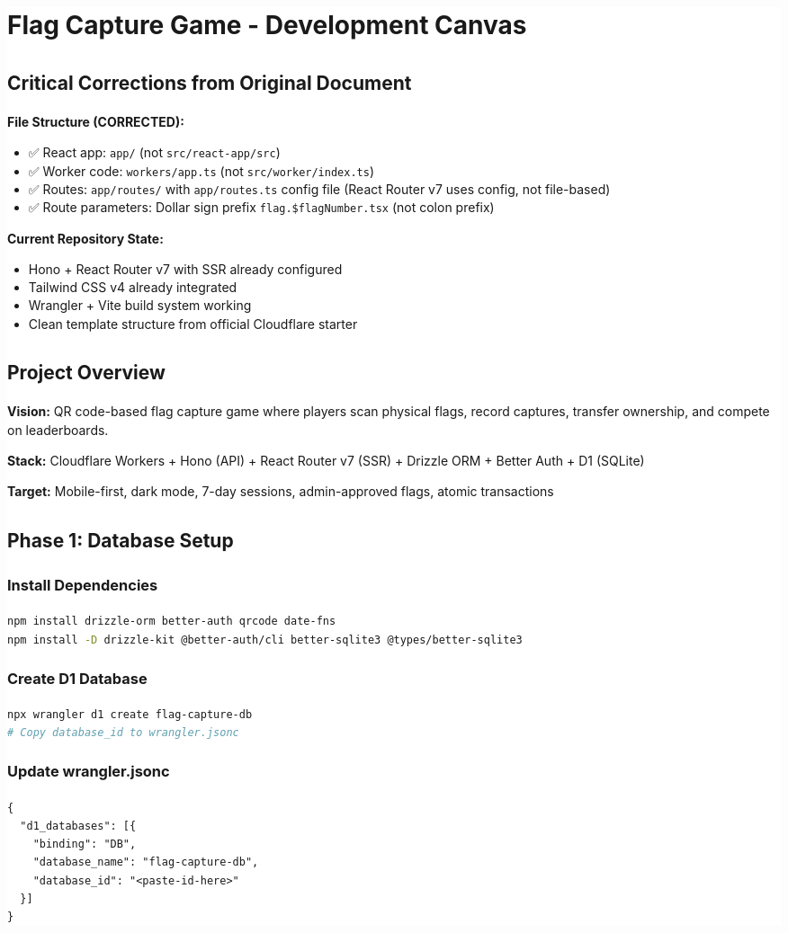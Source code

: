 # Flag Capture Game - Development Canvas

## Critical Corrections from Original Document

**File Structure (CORRECTED):**
- ✅ React app: `app/` (not `src/react-app/src`)
- ✅ Worker code: `workers/app.ts` (not `src/worker/index.ts`)
- ✅ Routes: `app/routes/` with `app/routes.ts` config file (React Router v7 uses config, not file-based)
- ✅ Route parameters: Dollar sign prefix `flag.$flagNumber.tsx` (not colon prefix)

**Current Repository State:**
- Hono + React Router v7 with SSR already configured
- Tailwind CSS v4 already integrated
- Wrangler + Vite build system working
- Clean template structure from official Cloudflare starter

## Project Overview

**Vision:** QR code-based flag capture game where players scan physical flags, record captures, transfer ownership, and compete on leaderboards.

**Stack:** Cloudflare Workers + Hono (API) + React Router v7 (SSR) + Drizzle ORM + Better Auth + D1 (SQLite)

**Target:** Mobile-first, dark mode, 7-day sessions, admin-approved flags, atomic transactions

## Phase 1: Database Setup

### Install Dependencies
```bash
npm install drizzle-orm better-auth qrcode date-fns
npm install -D drizzle-kit @better-auth/cli better-sqlite3 @types/better-sqlite3
```

### Create D1 Database
```bash
npx wrangler d1 create flag-capture-db
# Copy database_id to wrangler.jsonc
```

### Update wrangler.jsonc
```jsonc
{
  "d1_databases": [{
    "binding": "DB",
    "database_name": "flag-capture-db",
    "database_id": "<paste-id-here>"
  }]
}
```
